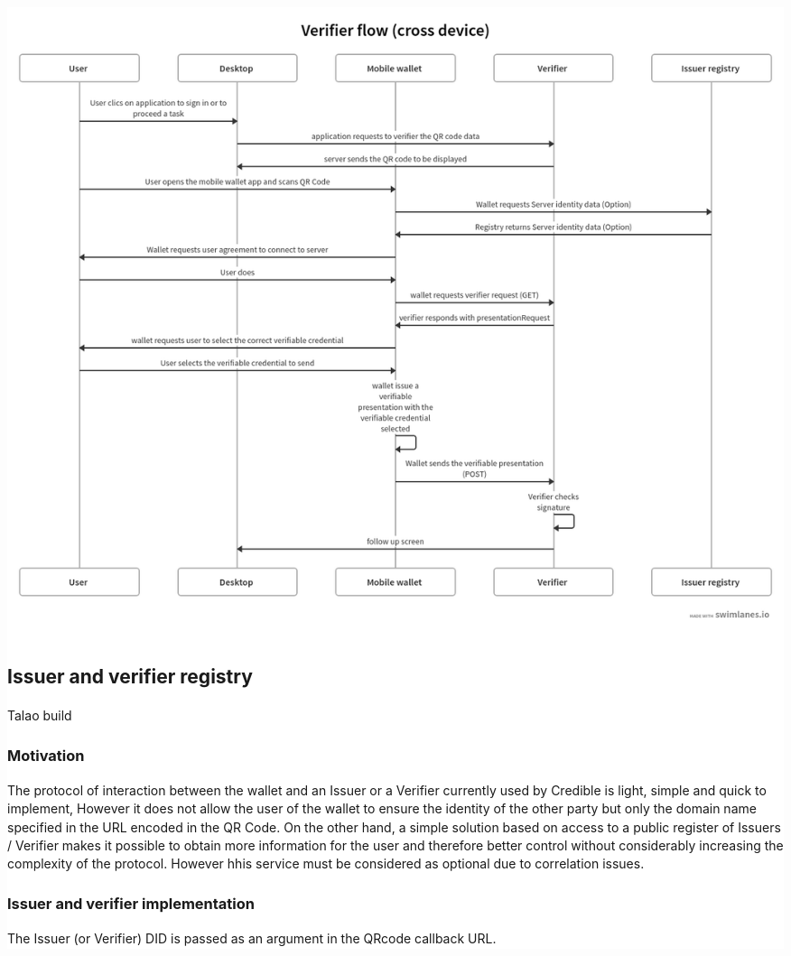 ![verifier_cross_device.png](verifier_cross_device.png)

## Issuer and verifier registry 

Talao build  

### Motivation
The protocol of interaction between the wallet and an Issuer or a Verifier currently used by Credible is light, simple and quick to implement, However it does not allow the user of the wallet to ensure the identity of the other party but only the domain name specified in the URL encoded in the QR Code. On the other hand, a simple solution based on access to a public register of Issuers / Verifier makes it possible to obtain more information for the user and therefore better control without considerably increasing the complexity of the protocol. However hhis service must be considered as optional due to correlation issues.

### Issuer and verifier implementation
The Issuer (or Verifier) DID is passed as an argument in the QRcode callback URL.
